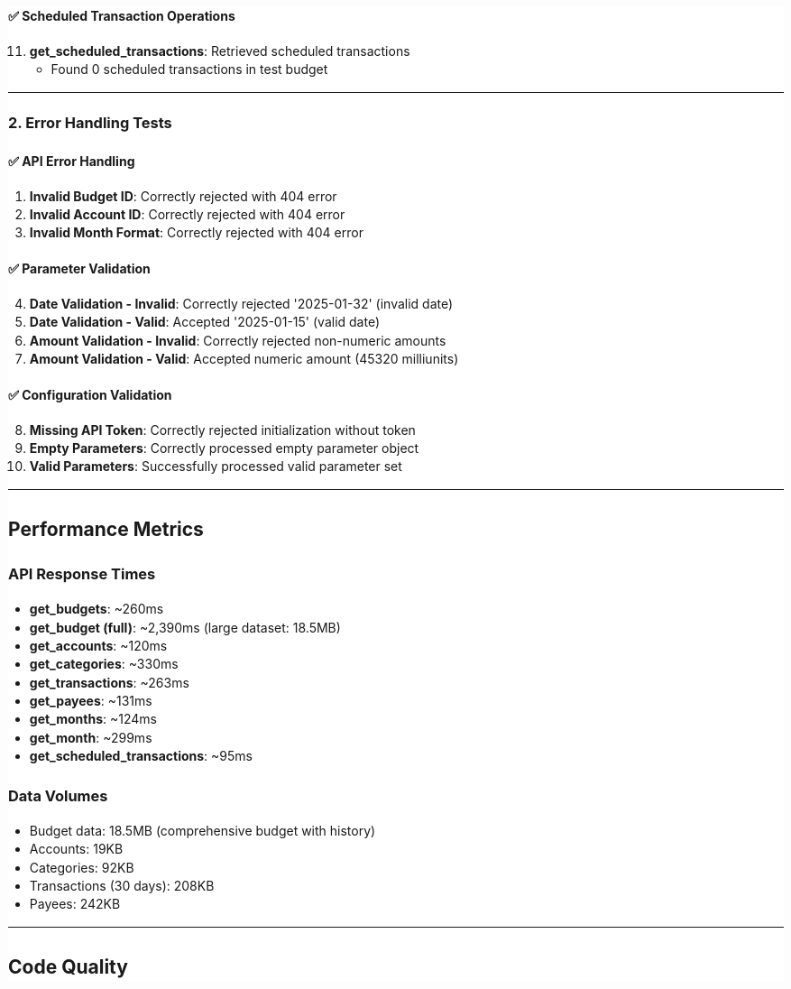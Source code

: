 #### ✅ Scheduled Transaction Operations
11. **get_scheduled_transactions**: Retrieved scheduled transactions
    - Found 0 scheduled transactions in test budget

---

### 2. Error Handling Tests

#### ✅ API Error Handling
1. **Invalid Budget ID**: Correctly rejected with 404 error
2. **Invalid Account ID**: Correctly rejected with 404 error
3. **Invalid Month Format**: Correctly rejected with 404 error

#### ✅ Parameter Validation
4. **Date Validation - Invalid**: Correctly rejected '2025-01-32' (invalid date)
5. **Date Validation - Valid**: Accepted '2025-01-15' (valid date)
6. **Amount Validation - Invalid**: Correctly rejected non-numeric amounts
7. **Amount Validation - Valid**: Accepted numeric amount (45320 milliunits)

#### ✅ Configuration Validation
8. **Missing API Token**: Correctly rejected initialization without token
9. **Empty Parameters**: Correctly processed empty parameter object
10. **Valid Parameters**: Successfully processed valid parameter set

---

## Performance Metrics

### API Response Times
- **get_budgets**: ~260ms
- **get_budget (full)**: ~2,390ms (large dataset: 18.5MB)
- **get_accounts**: ~120ms
- **get_categories**: ~330ms
- **get_transactions**: ~263ms
- **get_payees**: ~131ms
- **get_months**: ~124ms
- **get_month**: ~299ms
- **get_scheduled_transactions**: ~95ms

### Data Volumes
- Budget data: 18.5MB (comprehensive budget with history)
- Accounts: 19KB
- Categories: 92KB
- Transactions (30 days): 208KB
- Payees: 242KB

---

## Code Quality

